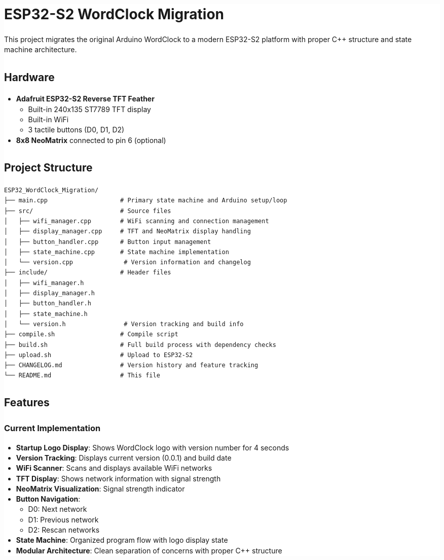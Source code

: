 # ESP32-S2 WordClock Migration

This project migrates the original Arduino WordClock to a modern ESP32-S2 platform with proper C++ structure and state machine architecture.

## Hardware

- **Adafruit ESP32-S2 Reverse TFT Feather**
  - Built-in 240x135 ST7789 TFT display
  - Built-in WiFi
  - 3 tactile buttons (D0, D1, D2)
- **8x8 NeoMatrix** connected to pin 6 (optional)

## Project Structure

```
ESP32_WordClock_Migration/
├── main.cpp                    # Primary state machine and Arduino setup/loop
├── src/                        # Source files
│   ├── wifi_manager.cpp        # WiFi scanning and connection management
│   ├── display_manager.cpp     # TFT and NeoMatrix display handling
│   ├── button_handler.cpp      # Button input management
│   ├── state_machine.cpp       # State machine implementation
│   └── version.cpp              # Version information and changelog
├── include/                    # Header files
│   ├── wifi_manager.h
│   ├── display_manager.h
│   ├── button_handler.h
│   ├── state_machine.h
│   └── version.h                # Version tracking and build info
├── compile.sh                  # Compile script
├── build.sh                    # Full build process with dependency checks
├── upload.sh                   # Upload to ESP32-S2
├── CHANGELOG.md                # Version history and feature tracking
└── README.md                   # This file
```

## Features

### Current Implementation
- **Startup Logo Display**: Shows WordClock logo with version number for 4 seconds
- **Version Tracking**: Displays current version (0.0.1) and build date
- **WiFi Scanner**: Scans and displays available WiFi networks
- **TFT Display**: Shows network information with signal strength
- **NeoMatrix Visualization**: Signal strength indicator
- **Button Navigation**: 
  - D0: Next network
  - D1: Previous network  
  - D2: Rescan networks
- **State Machine**: Organized program flow with logo display state
- **Modular Architecture**: Clean separation of concerns with proper C++ structure
